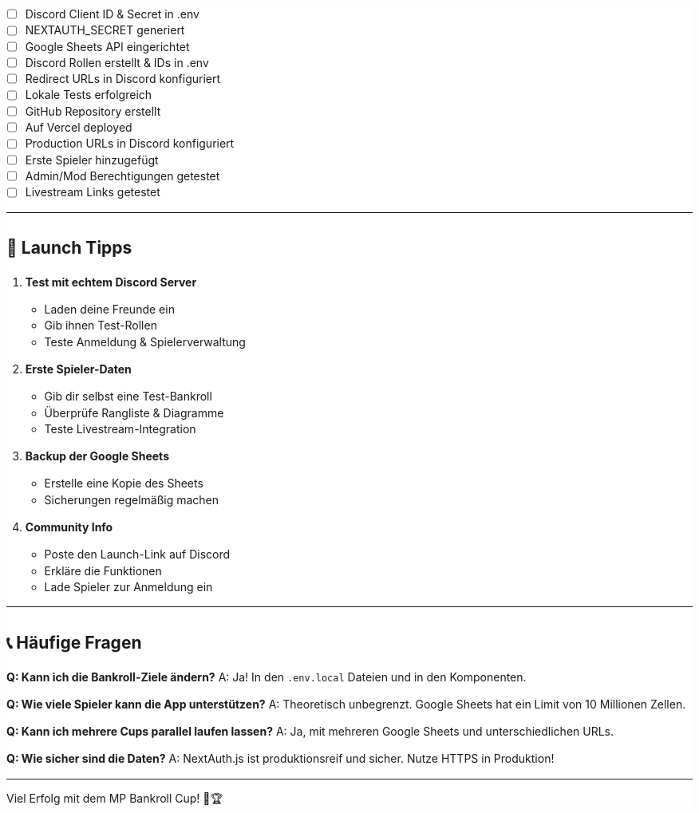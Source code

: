- [ ] Discord Client ID & Secret in .env
- [ ] NEXTAUTH_SECRET generiert
- [ ] Google Sheets API eingerichtet
- [ ] Discord Rollen erstellt & IDs in .env
- [ ] Redirect URLs in Discord konfiguriert
- [ ] Lokale Tests erfolgreich
- [ ] GitHub Repository erstellt
- [ ] Auf Vercel deployed
- [ ] Production URLs in Discord konfiguriert
- [ ] Erste Spieler hinzugefügt
- [ ] Admin/Mod Berechtigungen getestet
- [ ] Livestream Links getestet

---

## 🚀 Launch Tipps

1. **Test mit echtem Discord Server**
   - Laden deine Freunde ein
   - Gib ihnen Test-Rollen
   - Teste Anmeldung & Spielerverwaltung

2. **Erste Spieler-Daten**
   - Gib dir selbst eine Test-Bankroll
   - Überprüfe Rangliste & Diagramme
   - Teste Livestream-Integration

3. **Backup der Google Sheets**
   - Erstelle eine Kopie des Sheets
   - Sicherungen regelmäßig machen

4. **Community Info**
   - Poste den Launch-Link auf Discord
   - Erkläre die Funktionen
   - Lade Spieler zur Anmeldung ein

---

## 📞 Häufige Fragen

**Q: Kann ich die Bankroll-Ziele ändern?**
A: Ja! In den `.env.local` Dateien und in den Komponenten.

**Q: Wie viele Spieler kann die App unterstützen?**
A: Theoretisch unbegrenzt. Google Sheets hat ein Limit von 10 Millionen Zellen.

**Q: Kann ich mehrere Cups parallel laufen lassen?**
A: Ja, mit mehreren Google Sheets und unterschiedlichen URLs.

**Q: Wie sicher sind die Daten?**
A: NextAuth.js ist produktionsreif und sicher. Nutze HTTPS in Produktion!

---

Viel Erfolg mit dem MP Bankroll Cup! 🎰🏆
